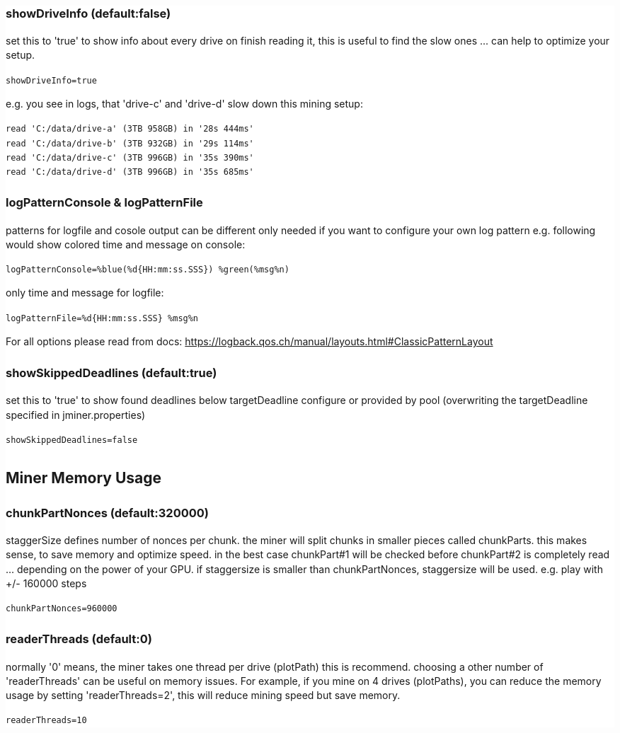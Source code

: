 ### showDriveInfo (default:false)
set this to 'true' to show info about every drive on finish reading it,
this is useful to find the slow ones ... can help to optimize your setup.

    showDriveInfo=true

e.g. you see in logs, that 'drive-c' and 'drive-d' slow down this mining setup:

    read 'C:/data/drive-a' (3TB 958GB) in '28s 444ms'
    read 'C:/data/drive-b' (3TB 932GB) in '29s 114ms'
    read 'C:/data/drive-c' (3TB 996GB) in '35s 390ms'
    read 'C:/data/drive-d' (3TB 996GB) in '35s 685ms'

### logPatternConsole & logPatternFile
patterns for logfile and cosole output can be different
only needed if you want to configure your own log pattern e.g.
following would show colored time and message on console:

    logPatternConsole=%blue(%d{HH:mm:ss.SSS}) %green(%msg%n)
    
only time and message for logfile:
    
    logPatternFile=%d{HH:mm:ss.SSS} %msg%n
    
For all options please read from docs: 
https://logback.qos.ch/manual/layouts.html#ClassicPatternLayout

### showSkippedDeadlines (default:true) 
set this to 'true' to show found deadlines below targetDeadline configure or 
provided by pool (overwriting the targetDeadline specified in jminer.properties)

    showSkippedDeadlines=false


## Miner Memory Usage
 
### chunkPartNonces (default:320000)
staggerSize defines number of nonces per chunk.
the miner will split chunks in smaller pieces called chunkParts.
this makes sense, to save memory and optimize speed.
in the best case chunkPart#1 will be checked before chunkPart#2 is
completely read ... depending on the power of your GPU.
if staggersize is smaller than chunkPartNonces, staggersize will be used.
e.g. play with +/- 160000 steps

    chunkPartNonces=960000 

### readerThreads (default:0)
normally '0' means, the miner takes one thread per drive (plotPath) this is recommend.
choosing a other number of 'readerThreads' can be useful on memory issues.
For example, if you mine on 4 drives (plotPaths), you can reduce the memory usage
by setting 'readerThreads=2', this will reduce mining speed but save memory.

    readerThreads=10






